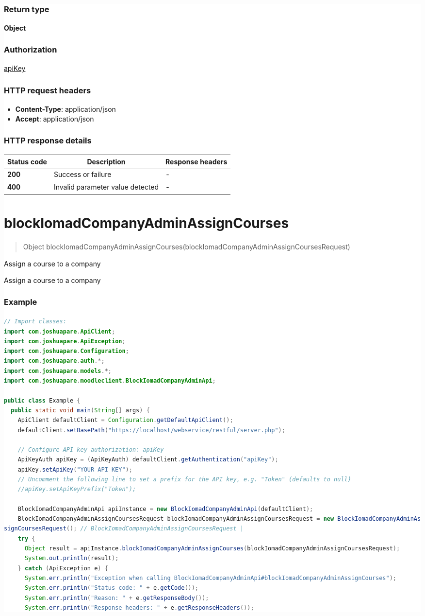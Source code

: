 ### Return type

**Object**

### Authorization

[apiKey](../README.md#apiKey)

### HTTP request headers

 - **Content-Type**: application/json
 - **Accept**: application/json

### HTTP response details
| Status code | Description | Response headers |
|-------------|-------------|------------------|
| **200** | Success or failure |  -  |
| **400** | Invalid parameter value detected |  -  |

<a id="blockIomadCompanyAdminAssignCourses"></a>
# **blockIomadCompanyAdminAssignCourses**
> Object blockIomadCompanyAdminAssignCourses(blockIomadCompanyAdminAssignCoursesRequest)

Assign a course to a company

Assign a course to a company

### Example
```java
// Import classes:
import com.joshuapare.ApiClient;
import com.joshuapare.ApiException;
import com.joshuapare.Configuration;
import com.joshuapare.auth.*;
import com.joshuapare.models.*;
import com.joshuapare.moodleclient.BlockIomadCompanyAdminApi;

public class Example {
  public static void main(String[] args) {
    ApiClient defaultClient = Configuration.getDefaultApiClient();
    defaultClient.setBasePath("https://localhost/webservice/restful/server.php");
    
    // Configure API key authorization: apiKey
    ApiKeyAuth apiKey = (ApiKeyAuth) defaultClient.getAuthentication("apiKey");
    apiKey.setApiKey("YOUR API KEY");
    // Uncomment the following line to set a prefix for the API key, e.g. "Token" (defaults to null)
    //apiKey.setApiKeyPrefix("Token");

    BlockIomadCompanyAdminApi apiInstance = new BlockIomadCompanyAdminApi(defaultClient);
    BlockIomadCompanyAdminAssignCoursesRequest blockIomadCompanyAdminAssignCoursesRequest = new BlockIomadCompanyAdminAssignCoursesRequest(); // BlockIomadCompanyAdminAssignCoursesRequest | 
    try {
      Object result = apiInstance.blockIomadCompanyAdminAssignCourses(blockIomadCompanyAdminAssignCoursesRequest);
      System.out.println(result);
    } catch (ApiException e) {
      System.err.println("Exception when calling BlockIomadCompanyAdminApi#blockIomadCompanyAdminAssignCourses");
      System.err.println("Status code: " + e.getCode());
      System.err.println("Reason: " + e.getResponseBody());
      System.err.println("Response headers: " + e.getResponseHeaders());
```